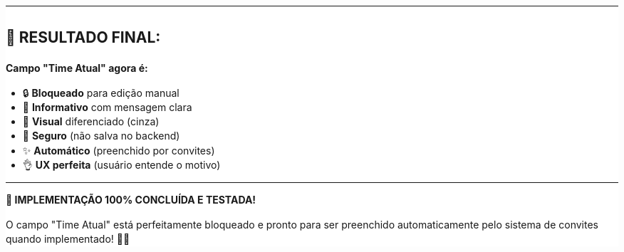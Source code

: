```
```

---

## 🚀 **RESULTADO FINAL:**

**Campo "Time Atual" agora é:**
- 🔒 **Bloqueado** para edição manual
- 📝 **Informativo** com mensagem clara
- 🎨 **Visual** diferenciado (cinza)
- 🔐 **Seguro** (não salva no backend)
- ✨ **Automático** (preenchido por convites)
- 👌 **UX perfeita** (usuário entende o motivo)

---

**🎉 IMPLEMENTAÇÃO 100% CONCLUÍDA E TESTADA!**

O campo "Time Atual" está perfeitamente bloqueado e pronto para ser preenchido automaticamente pelo sistema de convites quando implementado! 🏐✨
